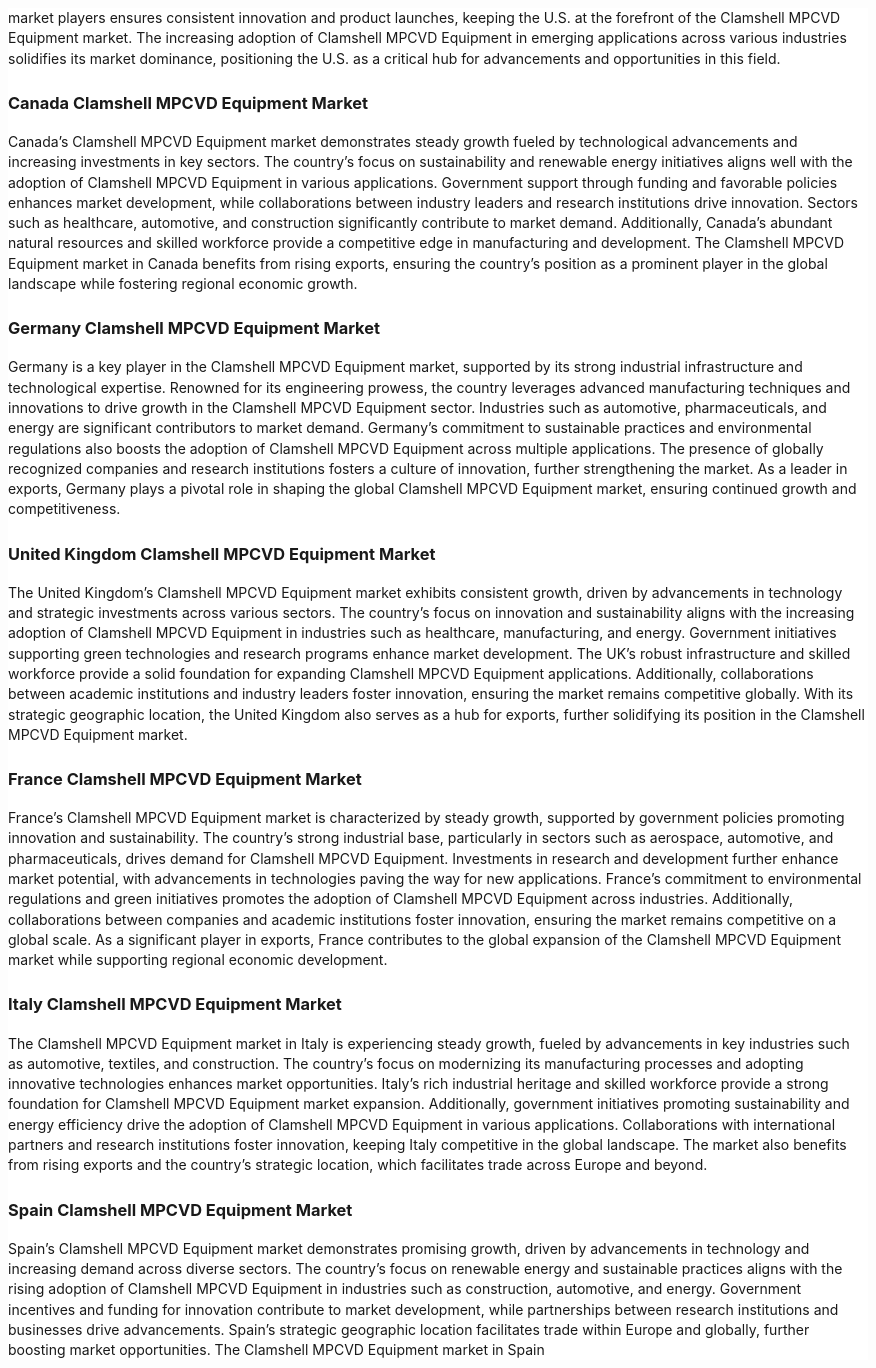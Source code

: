 market players ensures consistent innovation and product launches, keeping the U.S. at the forefront of the Clamshell MPCVD Equipment market. The increasing adoption of Clamshell MPCVD Equipment in emerging applications across various industries solidifies its market dominance, positioning the U.S. as a critical hub for advancements and opportunities in this field.</p><h3>Canada Clamshell MPCVD Equipment Market</h3><p>Canada&rsquo;s Clamshell MPCVD Equipment market demonstrates steady growth fueled by technological advancements and increasing investments in key sectors. The country&rsquo;s focus on sustainability and renewable energy initiatives aligns well with the adoption of Clamshell MPCVD Equipment in various applications. Government support through funding and favorable policies enhances market development, while collaborations between industry leaders and research institutions drive innovation. Sectors such as healthcare, automotive, and construction significantly contribute to market demand. Additionally, Canada&rsquo;s abundant natural resources and skilled workforce provide a competitive edge in manufacturing and development. The Clamshell MPCVD Equipment market in Canada benefits from rising exports, ensuring the country&rsquo;s position as a prominent player in the global landscape while fostering regional economic growth.</p><h3>Germany Clamshell MPCVD Equipment Market</h3><p>Germany is a key player in the Clamshell MPCVD Equipment market, supported by its strong industrial infrastructure and technological expertise. Renowned for its engineering prowess, the country leverages advanced manufacturing techniques and innovations to drive growth in the Clamshell MPCVD Equipment sector. Industries such as automotive, pharmaceuticals, and energy are significant contributors to market demand. Germany&rsquo;s commitment to sustainable practices and environmental regulations also boosts the adoption of Clamshell MPCVD Equipment across multiple applications. The presence of globally recognized companies and research institutions fosters a culture of innovation, further strengthening the market. As a leader in exports, Germany plays a pivotal role in shaping the global Clamshell MPCVD Equipment market, ensuring continued growth and competitiveness.</p><h3>United Kingdom Clamshell MPCVD Equipment Market</h3><p>The United Kingdom&rsquo;s Clamshell MPCVD Equipment market exhibits consistent growth, driven by advancements in technology and strategic investments across various sectors. The country&rsquo;s focus on innovation and sustainability aligns with the increasing adoption of Clamshell MPCVD Equipment in industries such as healthcare, manufacturing, and energy. Government initiatives supporting green technologies and research programs enhance market development. The UK&rsquo;s robust infrastructure and skilled workforce provide a solid foundation for expanding Clamshell MPCVD Equipment applications. Additionally, collaborations between academic institutions and industry leaders foster innovation, ensuring the market remains competitive globally. With its strategic geographic location, the United Kingdom also serves as a hub for exports, further solidifying its position in the Clamshell MPCVD Equipment market.</p><h3>France Clamshell MPCVD Equipment Market</h3><p>France&rsquo;s Clamshell MPCVD Equipment market is characterized by steady growth, supported by government policies promoting innovation and sustainability. The country&rsquo;s strong industrial base, particularly in sectors such as aerospace, automotive, and pharmaceuticals, drives demand for Clamshell MPCVD Equipment. Investments in research and development further enhance market potential, with advancements in technologies paving the way for new applications. France&rsquo;s commitment to environmental regulations and green initiatives promotes the adoption of Clamshell MPCVD Equipment across industries. Additionally, collaborations between companies and academic institutions foster innovation, ensuring the market remains competitive on a global scale. As a significant player in exports, France contributes to the global expansion of the Clamshell MPCVD Equipment market while supporting regional economic development.</p><h3>Italy Clamshell MPCVD Equipment Market</h3><p>The Clamshell MPCVD Equipment market in Italy is experiencing steady growth, fueled by advancements in key industries such as automotive, textiles, and construction. The country&rsquo;s focus on modernizing its manufacturing processes and adopting innovative technologies enhances market opportunities. Italy&rsquo;s rich industrial heritage and skilled workforce provide a strong foundation for Clamshell MPCVD Equipment market expansion. Additionally, government initiatives promoting sustainability and energy efficiency drive the adoption of Clamshell MPCVD Equipment in various applications. Collaborations with international partners and research institutions foster innovation, keeping Italy competitive in the global landscape. The market also benefits from rising exports and the country&rsquo;s strategic location, which facilitates trade across Europe and beyond.</p><h3>Spain Clamshell MPCVD Equipment Market</h3><p>Spain&rsquo;s Clamshell MPCVD Equipment market demonstrates promising growth, driven by advancements in technology and increasing demand across diverse sectors. The country&rsquo;s focus on renewable energy and sustainable practices aligns with the rising adoption of Clamshell MPCVD Equipment in industries such as construction, automotive, and energy. Government incentives and funding for innovation contribute to market development, while partnerships between research institutions and businesses drive advancements. Spain&rsquo;s strategic geographic location facilitates trade within Europe and globally, further boosting market opportunities. The Clamshell MPCVD Equipment market in Spain